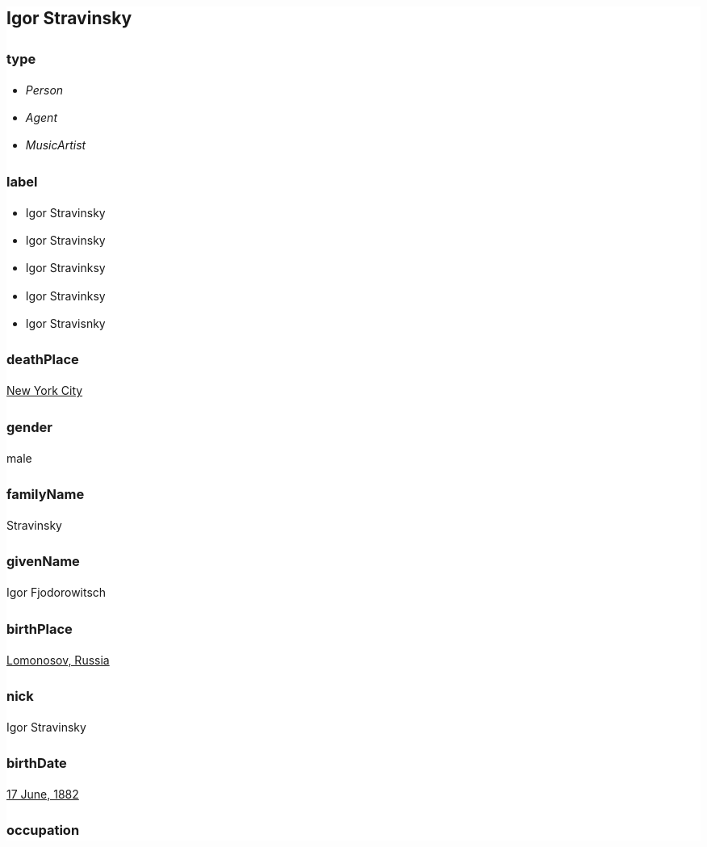 ## Igor Stravinsky

### type

 - *Person*

 - *Agent*

 - *MusicArtist*

### label

 - Igor Stravinsky

 - Igor Stravinsky

 - Igor Stravinksy

 - Igor Stravinksy

 - Igor Stravisnky

### deathPlace


[New York City](#New-York-City)

### gender


male

### familyName


Stravinsky

### givenName


Igor Fjodorowitsch

### birthPlace


[Lomonosov, Russia](#Lomonosov-Russia)

### nick


Igor Stravinsky

### birthDate


[17 June, 1882](#17-June-1882)

### occupation
